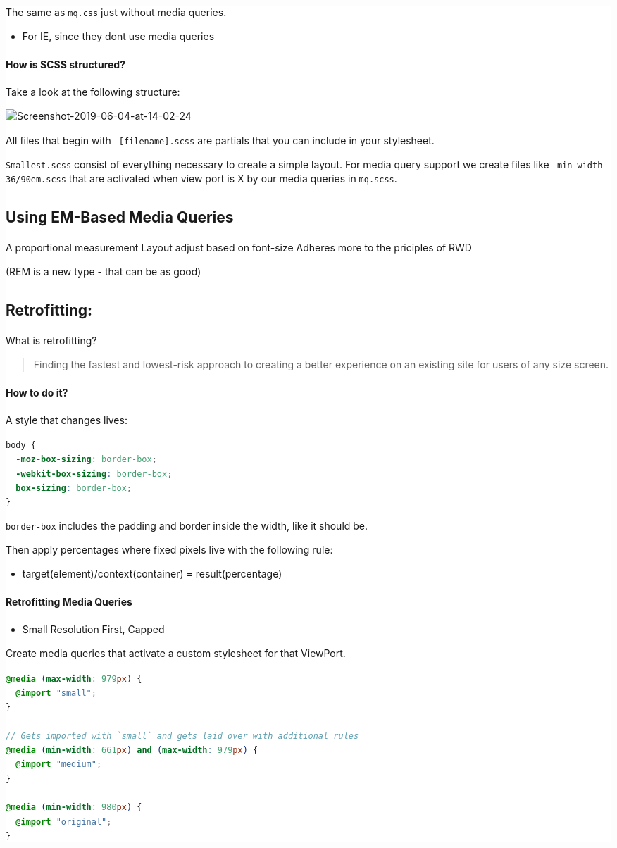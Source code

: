 The same as `mq.css` just without media queries.
- For IE, since they dont use media queries


#### How is SCSS structured?

Take a look at the following structure:

<img src="https://i.ibb.co/562XVxX/Screenshot-2019-06-04-at-14-02-24.png" alt="Screenshot-2019-06-04-at-14-02-24" border="0">

All files that begin with `_[filename].scss` are partials that you can include in your stylesheet.

`Smallest.scss` consist of everything necessary to create a simple layout.
For media query support we create files like `_min-width-36/90em.scss` that are activated when view port is X by our media queries in `mq.scss`.

## Using EM-Based Media Queries

A proportional measurement
Layout adjust based on font-size
Adheres more to the priciples of RWD

(REM is a new type - that can be as good)

## Retrofitting:

What is retrofitting?

> Finding the fastest and lowest-risk approach to creating a better experience on an existing site for users of any size screen.

#### How to do it?

A style that changes lives:

```scss
body {
  -moz-box-sizing: border-box;
  -webkit-box-sizing: border-box;
  box-sizing: border-box;
}
```

`border-box` includes the padding and border inside the width, like it should be.

Then apply percentages where fixed pixels live with the following rule:
- target(element)/context(container) = result(percentage)

#### Retrofitting Media Queries

- Small Resolution First, Capped

Create media queries that activate a custom stylesheet for that ViewPort.

```scss
@media (max-width: 979px) {
  @import "small";
}

// Gets imported with `small` and gets laid over with additional rules
@media (min-width: 661px) and (max-width: 979px) {
  @import "medium";
}

@media (min-width: 980px) {
  @import "original";
}
```
